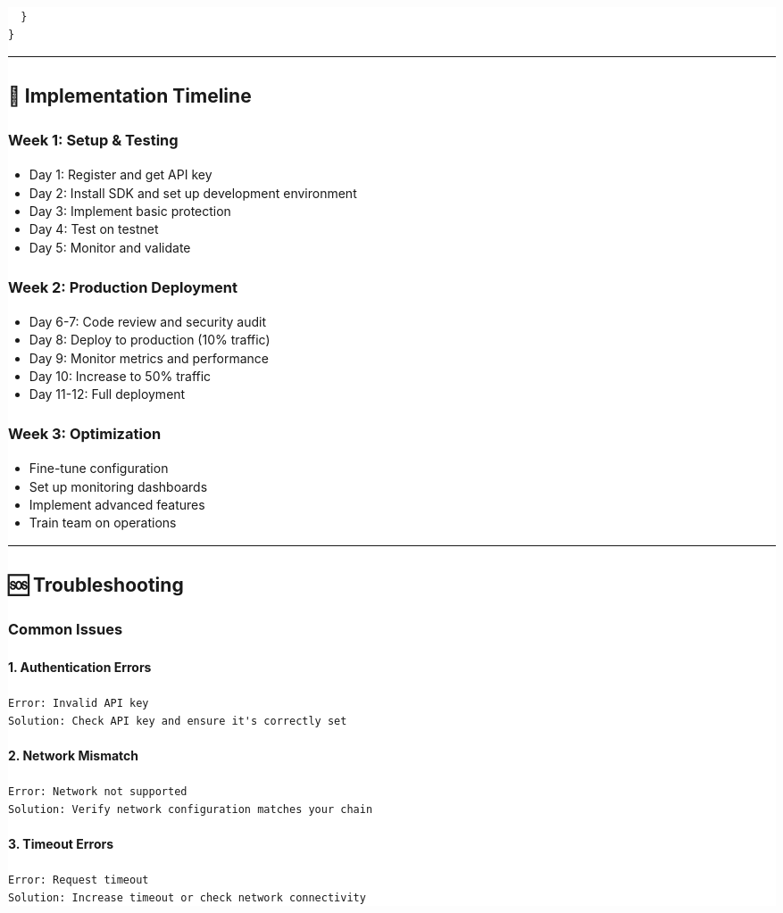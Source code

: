 ```javascript
  }
}
```

---

## 📝 Implementation Timeline

### Week 1: Setup & Testing
- Day 1: Register and get API key
- Day 2: Install SDK and set up development environment
- Day 3: Implement basic protection
- Day 4: Test on testnet
- Day 5: Monitor and validate

### Week 2: Production Deployment
- Day 6-7: Code review and security audit
- Day 8: Deploy to production (10% traffic)
- Day 9: Monitor metrics and performance
- Day 10: Increase to 50% traffic
- Day 11-12: Full deployment

### Week 3: Optimization
- Fine-tune configuration
- Set up monitoring dashboards
- Implement advanced features
- Train team on operations

---

## 🆘 Troubleshooting

### Common Issues

#### 1. Authentication Errors
```
Error: Invalid API key
Solution: Check API key and ensure it's correctly set
```

#### 2. Network Mismatch
```
Error: Network not supported
Solution: Verify network configuration matches your chain
```

#### 3. Timeout Errors
```
Error: Request timeout
Solution: Increase timeout or check network connectivity
```

